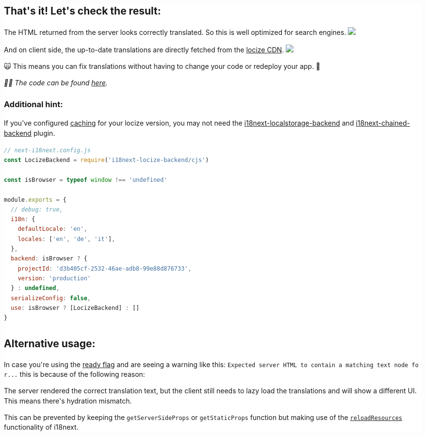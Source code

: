 ## That's it! Let's check the result:

The HTML returned from the server looks correctly translated. So this is well optimized for search engines.
![](ssr-translations.jpg)

And on client side, the up-to-date translations are directly fetched from the [locize CDN](https://docs.locize.com/whats-inside/cdn-content-delivery-network).
![](client-loading.jpg)

🙀 This means you can fix translations without having to change your code or redeploy your app. 🤩

*🧑‍💻 The code can be found [here](https://github.com/locize/next-i18next-locize).*


### Additional hint:

If you've configured [caching](https://docs.locize.com/more/caching) for your locize version, you may not need the [i18next-localstorage-backend](https://github.com/i18next/i18next-localstorage-backend) and [i18next-chained-backend](https://github.com/i18next/i18next-chained-backend) plugin.

```javascript
// next-i18next.config.js
const LocizeBackend = require('i18next-locize-backend/cjs')

const isBrowser = typeof window !== 'undefined'

module.exports = {
  // debug: true,
  i18n: {
    defaultLocale: 'en',
    locales: ['en', 'de', 'it'],
  },
  backend: isBrowser ? {
    projectId: 'd3b405cf-2532-46ae-adb8-99e88d876733',
    version: 'production'
  } : undefined,
  serializeConfig: false,
  use: isBrowser ? [LocizeBackend] : []
}
```

## Alternative usage: <a name="alternative-usage"></a>

In case you're using the [ready flag](https://react.i18next.com/latest/usetranslation-hook#not-using-suspense) and are seeing a warning like this: `Expected server HTML to contain a matching text node for...` this is because of the following reason:

The server rendered the correct translation text, but the client still needs to lazy load the translations and will show a different UI. This means there's hydration mismatch.

This can be prevented by keeping the `getServerSideProps` or `getStaticProps` function but making use of the [`reloadResources`](https://www.i18next.com/overview/api#reloadresources) functionality of i18next.
